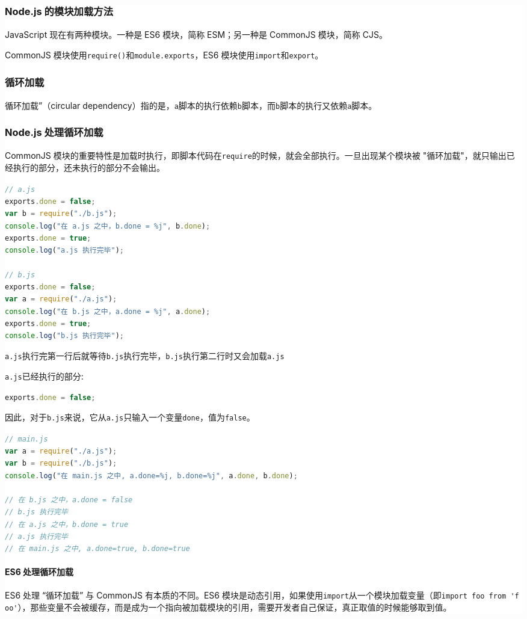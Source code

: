 ### Node.js 的模块加载方法

JavaScript 现在有两种模块。一种是 ES6 模块，简称 ESM；另一种是 CommonJS 模块，简称 CJS。

CommonJS 模块使用`require()`和`module.exports`，ES6 模块使用`import`和`export`。

### 循环加载

循环加载”（circular dependency）指的是，`a`脚本的执行依赖`b`脚本，而`b`脚本的执行又依赖`a`脚本。

### Node.js 处理循环加载

CommonJS 模块的重要特性是加载时执行，即脚本代码在`require`的时候，就会全部执行。一旦出现某个模块被 "循环加载"，就只输出已经执行的部分，还未执行的部分不会输出。

```javascript
// a.js
exports.done = false;
var b = require("./b.js");
console.log("在 a.js 之中，b.done = %j", b.done);
exports.done = true;
console.log("a.js 执行完毕");

// b.js
exports.done = false;
var a = require("./a.js");
console.log("在 b.js 之中，a.done = %j", a.done);
exports.done = true;
console.log("b.js 执行完毕");
```

`a.js`执行完第一行后就等待`b.js`执行完毕，`b.js`执行第二行时又会加载`a.js`

`a.js`已经执行的部分:

```javascript
exports.done = false;
```

因此，对于`b.js`来说，它从`a.js`只输入一个变量`done`，值为`false`。

```javascript
// main.js
var a = require("./a.js");
var b = require("./b.js");
console.log("在 main.js 之中, a.done=%j, b.done=%j", a.done, b.done);

// 在 b.js 之中，a.done = false
// b.js 执行完毕
// 在 a.js 之中，b.done = true
// a.js 执行完毕
// 在 main.js 之中, a.done=true, b.done=true
```

#### ES6 处理循环加载

ES6 处理 “循环加载” 与 CommonJS 有本质的不同。ES6 模块是动态引用，如果使用`import`从一个模块加载变量（即`import foo from 'foo'`），那些变量不会被缓存，而是成为一个指向被加载模块的引用，需要开发者自己保证，真正取值的时候能够取到值。
